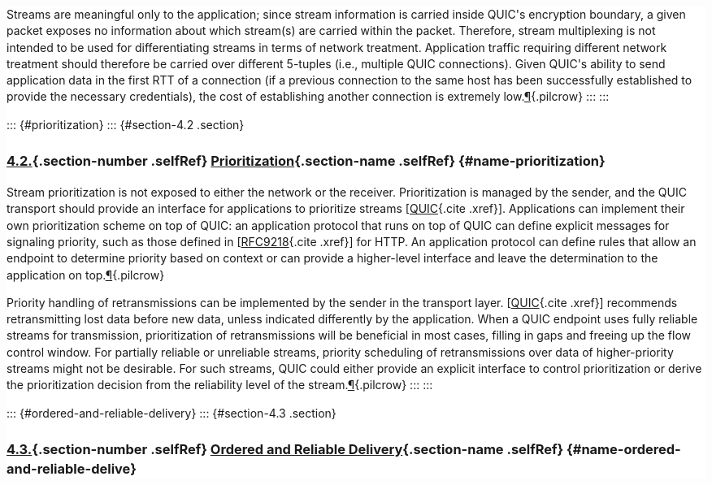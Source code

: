 Streams are meaningful only to the application; since stream information
is carried inside QUIC\'s encryption boundary, a given packet exposes no
information about which stream(s) are carried within the packet.
Therefore, stream multiplexing is not intended to be used for
differentiating streams in terms of network treatment. Application
traffic requiring different network treatment should therefore be
carried over different 5-tuples (i.e., multiple QUIC connections). Given
QUIC\'s ability to send application data in the first RTT of a
connection (if a previous connection to the same host has been
successfully established to provide the necessary credentials), the cost
of establishing another connection is extremely
low.[¶](#section-4.1-1){.pilcrow}
:::
:::

::: {#prioritization}
::: {#section-4.2 .section}
### [4.2.](#section-4.2){.section-number .selfRef} [Prioritization](#name-prioritization){.section-name .selfRef} {#name-prioritization}

Stream prioritization is not exposed to either the network or the
receiver. Prioritization is managed by the sender, and the QUIC
transport should provide an interface for applications to prioritize
streams \[[QUIC](#RFC9000){.cite .xref}\]. Applications can implement
their own prioritization scheme on top of QUIC: an application protocol
that runs on top of QUIC can define explicit messages for signaling
priority, such as those defined in \[[RFC9218](#RFC9218){.cite .xref}\]
for HTTP. An application protocol can define rules that allow an
endpoint to determine priority based on context or can provide a
higher-level interface and leave the determination to the application on
top.[¶](#section-4.2-1){.pilcrow}

Priority handling of retransmissions can be implemented by the sender in
the transport layer. \[[QUIC](#RFC9000){.cite .xref}\] recommends
retransmitting lost data before new data, unless indicated differently
by the application. When a QUIC endpoint uses fully reliable streams for
transmission, prioritization of retransmissions will be beneficial in
most cases, filling in gaps and freeing up the flow control window. For
partially reliable or unreliable streams, priority scheduling of
retransmissions over data of higher-priority streams might not be
desirable. For such streams, QUIC could either provide an explicit
interface to control prioritization or derive the prioritization
decision from the reliability level of the
stream.[¶](#section-4.2-2){.pilcrow}
:::
:::

::: {#ordered-and-reliable-delivery}
::: {#section-4.3 .section}
### [4.3.](#section-4.3){.section-number .selfRef} [Ordered and Reliable Delivery](#name-ordered-and-reliable-delive){.section-name .selfRef} {#name-ordered-and-reliable-delive}
